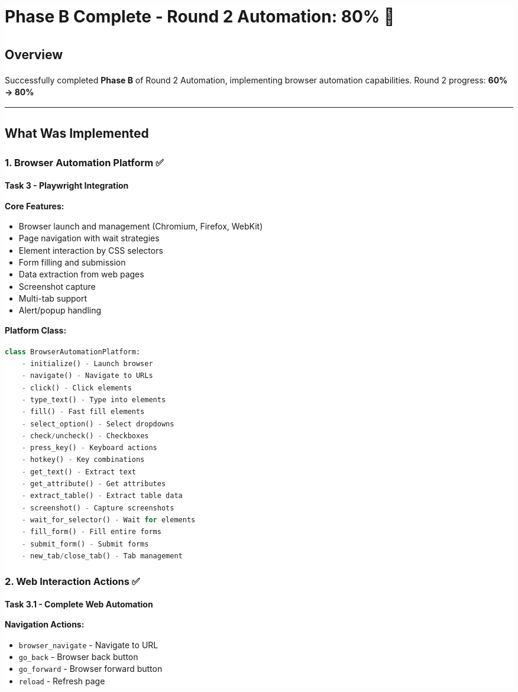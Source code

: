 # Phase B Complete - Round 2 Automation: 80% 🎉

## Overview

Successfully completed **Phase B** of Round 2 Automation, implementing browser automation capabilities. Round 2 progress: **60% → 80%**

---

## What Was Implemented

### 1. Browser Automation Platform ✅
**Task 3 - Playwright Integration**

**Core Features:**
- Browser launch and management (Chromium, Firefox, WebKit)
- Page navigation with wait strategies
- Element interaction by CSS selectors
- Form filling and submission
- Data extraction from web pages
- Screenshot capture
- Multi-tab support
- Alert/popup handling

**Platform Class:**
```python
class BrowserAutomationPlatform:
    - initialize() - Launch browser
    - navigate() - Navigate to URLs
    - click() - Click elements
    - type_text() - Type into elements
    - fill() - Fast fill elements
    - select_option() - Select dropdowns
    - check/uncheck() - Checkboxes
    - press_key() - Keyboard actions
    - hotkey() - Key combinations
    - get_text() - Extract text
    - get_attribute() - Get attributes
    - extract_table() - Extract table data
    - screenshot() - Capture screenshots
    - wait_for_selector() - Wait for elements
    - fill_form() - Fill entire forms
    - submit_form() - Submit forms
    - new_tab/close_tab() - Tab management
```

### 2. Web Interaction Actions ✅
**Task 3.1 - Complete Web Automation**

**Navigation Actions:**
- `browser_navigate` - Navigate to URL
- `go_back` - Browser back button
- `go_forward` - Browser forward button
- `reload` - Refresh page
